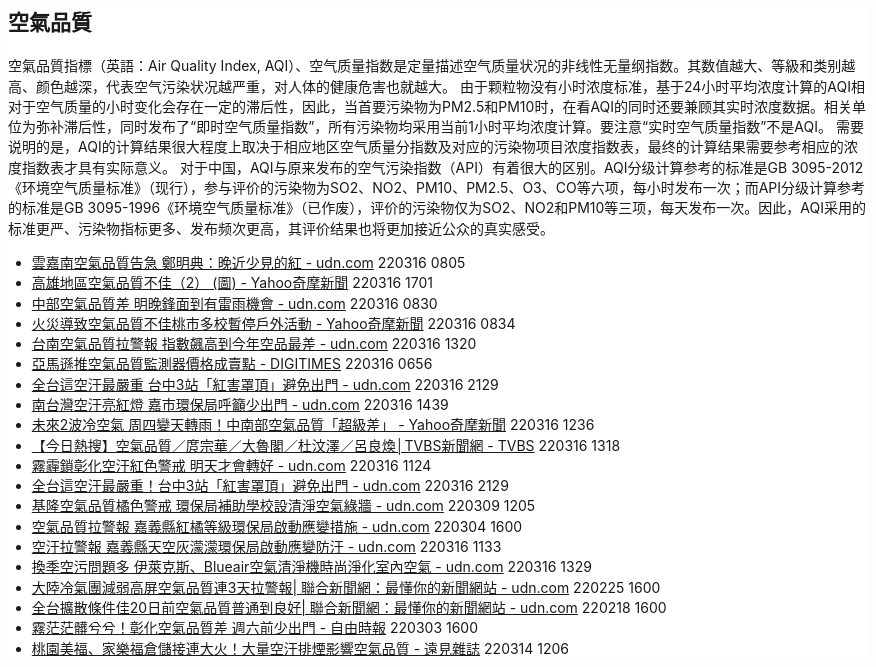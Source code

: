 ## 空氣品質

空氣品質指標（英語：Air Quality Index, AQI）、空气质量指数是定量描述空气质量状况的非线性无量纲指数。其数值越大、等級和类别越高、颜色越深，代表空气污染状况越严重，对人体的健康危害也就越大。
由于颗粒物没有小时浓度标准，基于24小时平均浓度计算的AQI相对于空气质量的小时变化会存在一定的滞后性，因此，当首要污染物为PM2.5和PM10时，在看AQI的同时还要兼顾其实时浓度数据。相关单位为弥补滞后性，同时发布了“即时空气质量指数”，所有污染物均采用当前1小时平均浓度计算。要注意“实时空气质量指数”不是AQI。
需要说明的是，AQI的计算结果很大程度上取决于相应地区空气质量分指数及对应的污染物项目浓度指数表，最终的计算结果需要参考相应的浓度指数表才具有实际意义。
对于中国，AQI与原来发布的空气污染指数（API）有着很大的区别。AQI分级计算参考的标准是GB 3095-2012《环境空气质量标准》（现行），参与评价的污染物为SO2、NO2、PM10、PM2.5、O3、CO等六项，每小时发布一次；而API分级计算参考的标准是GB 3095-1996《环境空气质量标准》（已作废），评价的污染物仅为SO2、NO2和PM10等三项，每天发布一次。因此，AQI采用的标准更严、污染物指标更多、发布频次更高，其评价结果也将更加接近公众的真实感受。
- [雲嘉南空氣品質告急 鄭明典：晚近少見的紅 - udn.com](https://udn.com/news/story/7266/6167656 "雲嘉南空氣品質告急 鄭明典：晚近少見的紅 - udn.com") 220316 0805
- [高雄地區空氣品質不佳（2） (圖) - Yahoo奇摩新聞](https://tw.news.yahoo.com/%E9%AB%98%E9%9B%84%E5%9C%B0%E5%8D%80%E7%A9%BA%E6%B0%A3%E5%93%81%E8%B3%AA%E4%B8%8D%E4%BD%B3-2-%E5%9C%96-090119190.html "高雄地區空氣品質不佳（2） (圖) - Yahoo奇摩新聞") 220316 1701
- [中部空氣品質差 明晚鋒面到有雷雨機會 - udn.com](https://udn.com/news/story/7266/6167676 "中部空氣品質差 明晚鋒面到有雷雨機會 - udn.com") 220316 0830
- [火災導致空氣品質不佳桃市多校暫停戶外活動 - Yahoo奇摩新聞](https://tw.news.yahoo.com/%E7%81%AB%E7%81%BD%E5%B0%8E%E8%87%B4%E7%A9%BA%E6%B0%A3%E5%93%81%E8%B3%AA%E4%B8%8D%E4%BD%B3-%E6%A1%83%E5%B8%82%E5%A4%9A%E6%A0%A1%E6%9A%AB%E5%81%9C%E6%88%B6%E5%A4%96%E6%B4%BB%E5%8B%95-002638765.html "火災導致空氣品質不佳桃市多校暫停戶外活動 - Yahoo奇摩新聞") 220316 0834
- [台南空氣品質拉警報 指數飆高到今年空品最差 - udn.com](https://udn.com/news/story/7326/6168599?from=udn-ch1_breaknews-1-cate3-news "台南空氣品質拉警報 指數飆高到今年空品最差 - udn.com") 220316 1320
- [亞馬遜推空氣品質監測器價格成賣點 - DIGITIMES](https://www.digitimes.com.tw/iot/article.asp?cat=158&id=0000631256_G1Q1TPLE61T9QE5REKA5L "亞馬遜推空氣品質監測器價格成賣點 - DIGITIMES") 220316 0656
- [全台這空汙最嚴重 台中3站「紅害罩頂」避免出門 - udn.com](https://udn.com/news/story/7266/6169851 "全台這空汙最嚴重 台中3站「紅害罩頂」避免出門 - udn.com") 220316 2129
- [南台灣空汙亮紅燈 嘉市環保局呼籲少出門 - udn.com](https://udn.com/news/story/7326/6168877?from=udn-catelistnews_ch2 "南台灣空汙亮紅燈 嘉市環保局呼籲少出門 - udn.com") 220316 1439
- [未來2波冷空氣 周四變天轉雨！中南部空氣品質「超級差」 - Yahoo奇摩新聞](https://tw.news.yahoo.com/%E6%9C%AA%E4%BE%862%E6%B3%A2%E5%86%B7%E7%A9%BA%E6%B0%A3-%E5%91%A8%E5%9B%9B%E8%AE%8A%E5%A4%A9%E8%BD%89%E9%9B%A8-%E4%B8%AD%E5%8D%97%E9%83%A8%E7%A9%BA%E5%93%81-%E8%B6%85%E7%B4%9A%E5%B7%AE-000842639.html "未來2波冷空氣 周四變天轉雨！中南部空氣品質「超級差」 - Yahoo奇摩新聞") 220316 1236
- [【今日熱搜】空氣品質／庹宗華／大魯閣／杜汶澤／呂良煥│TVBS新聞網 - TVBS](https://news.tvbs.com.tw/life/1741456 "【今日熱搜】空氣品質／庹宗華／大魯閣／杜汶澤／呂良煥│TVBS新聞網 - TVBS") 220316 1318
- [霧霾鎖彰化空汙紅色警戒 明天才會轉好 - udn.com](https://udn.com/news/story/7266/6168137?from=udn-ch1_breaknews-1-cate9-news "霧霾鎖彰化空汙紅色警戒 明天才會轉好 - udn.com") 220316 1124
- [全台這空汙最嚴重！台中3站「紅害罩頂」避免出門 - udn.com](https://udn.com/news/story/7266/6169851?from=udn-ch1_breaknews-1-cate9-news "全台這空汙最嚴重！台中3站「紅害罩頂」避免出門 - udn.com") 220316 2129
- [基隆空氣品質橘色警戒 環保局補助學校設清淨空氣綠牆 - udn.com](https://udn.com/news/story/7328/6151335 "基隆空氣品質橘色警戒 環保局補助學校設清淨空氣綠牆 - udn.com") 220309 1205
- [空氣品質拉警報 嘉義縣紅橘等級環保局啟動應變措施 - udn.com](https://udn.com/news/story/7266/6139789 "空氣品質拉警報 嘉義縣紅橘等級環保局啟動應變措施 - udn.com") 220304 1600
- [空汙拉警報 嘉義縣天空灰濛濛環保局啟動應變防汙 - udn.com](https://udn.com/news/story/7326/6168162?from=udn-ch1_breaknews-1-0-news "空汙拉警報 嘉義縣天空灰濛濛環保局啟動應變防汙 - udn.com") 220316 1133
- [換季空污問題多 伊萊克斯、Blueair空氣清淨機時尚淨化室內空氣 - udn.com](https://udn.com/news/story/7266/6168636 "換季空污問題多 伊萊克斯、Blueair空氣清淨機時尚淨化室內空氣 - udn.com") 220316 1329
- [大陸冷氣團減弱高屏空氣品質連3天拉警報| 聯合新聞網：最懂你的新聞網站 - udn.com](https://udn.com/news/story/7266/6124830 "大陸冷氣團減弱高屏空氣品質連3天拉警報| 聯合新聞網：最懂你的新聞網站 - udn.com") 220225 1600
- [全台擴散條件佳20日前空氣品質普通到良好| 聯合新聞網：最懂你的新聞網站 - udn.com](https://udn.com/news/story/7266/6106796 "全台擴散條件佳20日前空氣品質普通到良好| 聯合新聞網：最懂你的新聞網站 - udn.com") 220218 1600
- [霧茫茫髒兮兮！彰化空氣品質差 週六前少出門 - 自由時報](https://news.ltn.com.tw/news/life/breakingnews/3847240 "霧茫茫髒兮兮！彰化空氣品質差 週六前少出門 - 自由時報") 220303 1600
- [桃園美福、家樂福倉儲接連大火！大量空汙排煙影響空氣品質 - 遠見雜誌](https://www.gvm.com.tw/article/87924 "桃園美福、家樂福倉儲接連大火！大量空汙排煙影響空氣品質 - 遠見雜誌") 220314 1206
